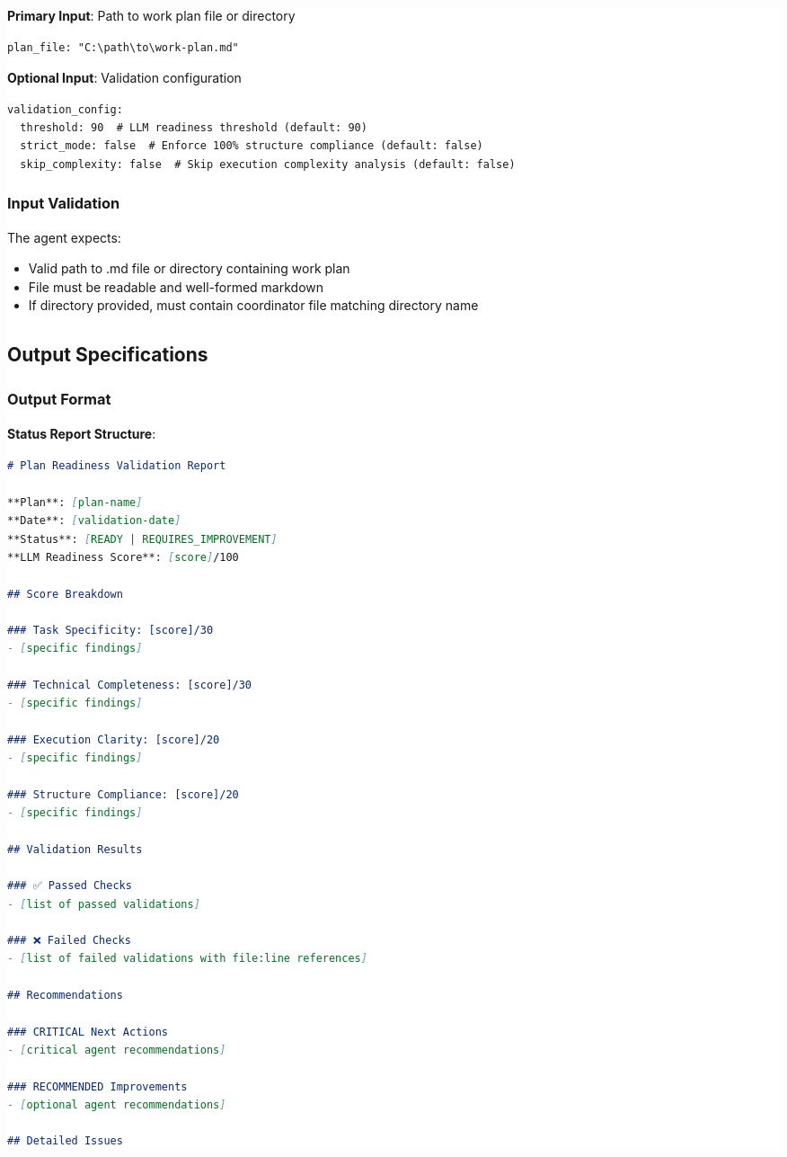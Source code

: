 **Primary Input**: Path to work plan file or directory
```
plan_file: "C:\path\to\work-plan.md"
```

**Optional Input**: Validation configuration
```
validation_config:
  threshold: 90  # LLM readiness threshold (default: 90)
  strict_mode: false  # Enforce 100% structure compliance (default: false)
  skip_complexity: false  # Skip execution complexity analysis (default: false)
```

### Input Validation

The agent expects:
- Valid path to .md file or directory containing work plan
- File must be readable and well-formed markdown
- If directory provided, must contain coordinator file matching directory name

## Output Specifications

### Output Format

**Status Report Structure**:
```markdown
# Plan Readiness Validation Report

**Plan**: [plan-name]
**Date**: [validation-date]
**Status**: [READY | REQUIRES_IMPROVEMENT]
**LLM Readiness Score**: [score]/100

## Score Breakdown

### Task Specificity: [score]/30
- [specific findings]

### Technical Completeness: [score]/30
- [specific findings]

### Execution Clarity: [score]/20
- [specific findings]

### Structure Compliance: [score]/20
- [specific findings]

## Validation Results

### ✅ Passed Checks
- [list of passed validations]

### ❌ Failed Checks
- [list of failed validations with file:line references]

## Recommendations

### CRITICAL Next Actions
- [critical agent recommendations]

### RECOMMENDED Improvements
- [optional agent recommendations]

## Detailed Issues

```